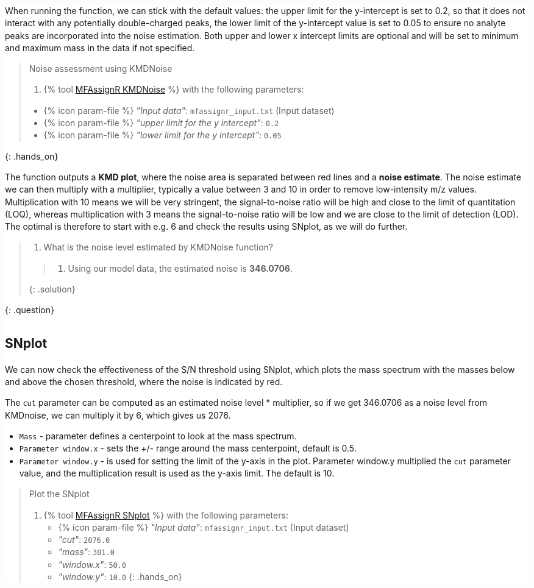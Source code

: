 When running the function, we can stick with the default values: the upper limit for the y-intercept is set to 0.2, so that it does not interact with any potentially double-charged peaks, the lower limit of the y-intercept value is set to 0.05 to ensure no analyte peaks are incorporated into the noise estimation. Both upper and lower x intercept limits are optional and will be set to minimum and maximum mass in the data if not specified. 

> <hands-on-title> Noise assessment using KMDNoise </hands-on-title>
>
> 1. {% tool [MFAssignR KMDNoise](toolshed.g2.bx.psu.edu/repos/recetox/mfassignr_histnoise/mfassignr_kmdnoise/1.1.1+galaxy0) %} with the following parameters:
>
>- {% icon param-file %} *"Input data"*: `mfassignr_input.txt` (Input dataset)
>- {% icon param-file %} *"upper limit for the y intercept"*: `0.2`
>- {% icon param-file %} *"lower limit for the y intercept"*: `0.05`
>   
>
{: .hands_on}

The function outputs a **KMD plot**, where the noise area is separated between red lines and a **noise estimate**. The noise estimate we can then multiply with a multiplier, typically a value between 3 and 10 in order to remove low-intensity m/z values. Multiplication with 10 means we will be very stringent, the signal-to-noise ratio will be high and close to the limit of quantitation (LOQ), whereas multiplication with 3 means the signal-to-noise ratio will be low and we are close to the limit of detection (LOD). The optimal is therefore to start with e.g. 6 and check the results using SNplot, as we will do further.

> <question-title></question-title>
>
> 1. What is the noise level estimated by KMDNoise function?
>
> > <solution-title></solution-title>
> >
> > 1. Using our model data, the estimated noise is **346.0706**.
> >
> >
> {: .solution}
>
{: .question}

## SNplot

We can now check the effectiveness of the S/N threshold using SNplot, which plots the mass spectrum with the masses below and above the chosen threshold, where the noise is indicated by red.

The `cut` parameter can be computed as an estimated noise level * multiplier, so if we get 346.0706 as a noise level from KMDnoise, we can multiply it by 6, which gives us 2076.

- `Mass` - parameter defines a centerpoint to look at the mass spectrum.
- `Parameter window.x` - sets the +/- range around the mass centerpoint, default is 0.5.
- `Parameter window.y` - is used for setting the limit of the y-axis in the plot. Parameter window.y multiplied the `cut` parameter value, and the multiplication result is used as the y-axis limit. The default is 10.

> <hands-on-title> Plot the SNplot </hands-on-title>
>
> 1. {% tool [MFAssignR SNplot](toolshed.g2.bx.psu.edu/repos/recetox/mfassignr_snplot/mfassignr_snplot/1.1.1+galaxy0) %} with the following parameters:
>    - {% icon param-file %} *"Input data"*: `mfassignr_input.txt` (Input dataset)
>    - *"cut"*: `2076.0`
>    - *"mass"*: `301.0`
>    - *"window.x"*: `50.0`
>    - *"window.y"*: `10.0`
{: .hands_on}
